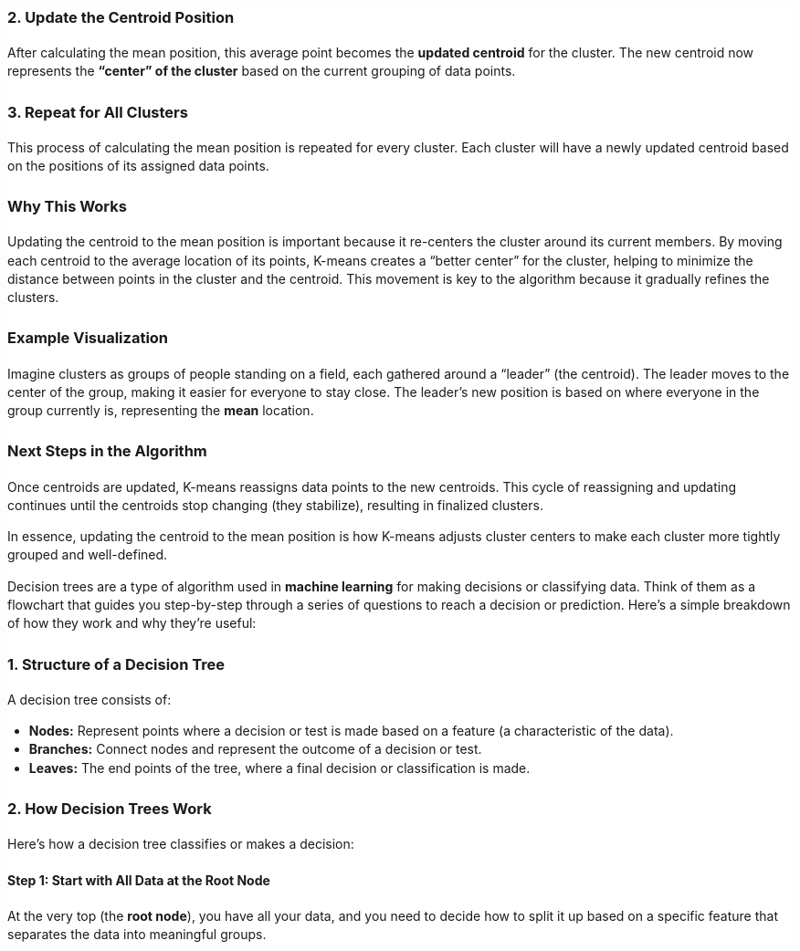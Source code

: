 ### **2\. Update the Centroid Position**

After calculating the mean position, this average point becomes the **updated centroid** for the cluster. The new centroid now represents the **“center” of the cluster** based on the current grouping of data points.

### **3\. Repeat for All Clusters**

This process of calculating the mean position is repeated for every cluster. Each cluster will have a newly updated centroid based on the positions of its assigned data points.

### **Why This Works**

Updating the centroid to the mean position is important because it re-centers the cluster around its current members. By moving each centroid to the average location of its points, K-means creates a “better center” for the cluster, helping to minimize the distance between points in the cluster and the centroid. This movement is key to the algorithm because it gradually refines the clusters.

### **Example Visualization**

Imagine clusters as groups of people standing on a field, each gathered around a “leader” (the centroid). The leader moves to the center of the group, making it easier for everyone to stay close. The leader’s new position is based on where everyone in the group currently is, representing the **mean** location.

### **Next Steps in the Algorithm**

Once centroids are updated, K-means reassigns data points to the new centroids. This cycle of reassigning and updating continues until the centroids stop changing (they stabilize), resulting in finalized clusters.

In essence, updating the centroid to the mean position is how K-means adjusts cluster centers to make each cluster more tightly grouped and well-defined.

Decision trees are a type of algorithm used in **machine learning** for making decisions or classifying data. Think of them as a flowchart that guides you step-by-step through a series of questions to reach a decision or prediction. Here’s a simple breakdown of how they work and why they’re useful:

### **1\. Structure of a Decision Tree**

A decision tree consists of:

* **Nodes:** Represent points where a decision or test is made based on a feature (a characteristic of the data).  
* **Branches:** Connect nodes and represent the outcome of a decision or test.  
* **Leaves:** The end points of the tree, where a final decision or classification is made.

### **2\. How Decision Trees Work**

Here’s how a decision tree classifies or makes a decision:

#### **Step 1: Start with All Data at the Root Node**

At the very top (the **root node**), you have all your data, and you need to decide how to split it up based on a specific feature that separates the data into meaningful groups.

